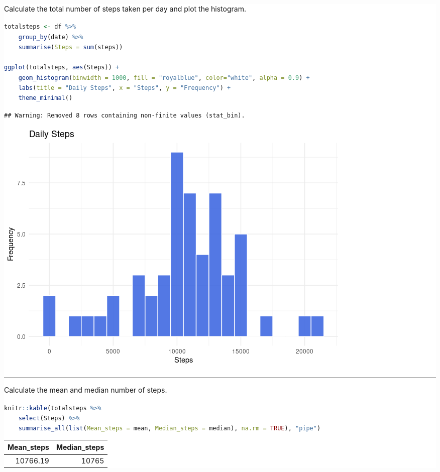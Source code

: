 Calculate the total number of steps taken per day and plot the histogram.

```r
totalsteps <- df %>% 
    group_by(date) %>% 
    summarise(Steps = sum(steps))

ggplot(totalsteps, aes(Steps)) +
    geom_histogram(binwidth = 1000, fill = "royalblue", color="white", alpha = 0.9) +
    labs(title = "Daily Steps", x = "Steps", y = "Frequency") +
    theme_minimal()
```

```
## Warning: Removed 8 rows containing non-finite values (stat_bin).
```

![](PA1_template_files/figure-html/unnamed-chunk-6-1.png)

***

Calculate the mean and median number of steps.

```r
knitr::kable(totalsteps %>% 
    select(Steps) %>% 
    summarise_all(list(Mean_steps = mean, Median_steps = median), na.rm = TRUE), "pipe")
```



| Mean_steps| Median_steps|
|----------:|------------:|
|   10766.19|        10765|
